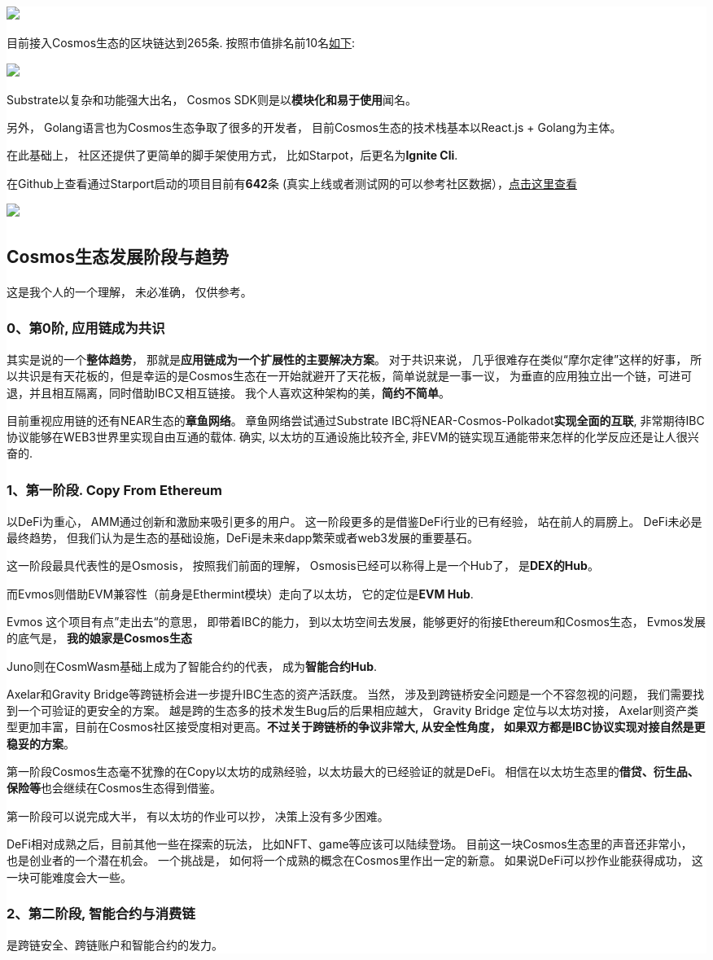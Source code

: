 ![](https://alextencentcos-1256436283.file.myqcloud.com/roam/2022-07-11-043351.jpg)

目前接入Cosmos生态的区块链达到265条.   按照市值排名前10名[如下](https://cosmos.network/ecosystem/tokens):

![](https://alextencentcos-1256436283.file.myqcloud.com/roam/2022-07-11-050540.png)

Substrate以复杂和功能强大出名， Cosmos SDK则是以**模块化和易于使用**闻名。 

另外， Golang语言也为Cosmos生态争取了很多的开发者， 目前Cosmos生态的技术栈基本以React.js  + Golang为主体。

在此基础上， 社区还提供了更简单的脚手架使用方式， 比如Starpot，后更名为**Ignite Cli**. 

在Github上查看通过Starport启动的项目目前有**642**条 (真实上线或者测试网的可以参考社区数据），[点击这里查看](https://github.com/search?o=desc&q=%22initialized+with+starport%22&s=author-date&type=Commits)

![](https://alextencentcos-1256436283.file.myqcloud.com/roam/2022-07-11-050545.png)



## Cosmos生态发展阶段与趋势

这是我个人的一个理解， 未必准确， 仅供参考。 

### 0、第0阶, 应用链成为共识

其实是说的一个**整体趋势**， 那就是**应用链成为一个扩展性的主要解决方案**。 对于共识来说， 几乎很难存在类似“摩尔定律”这样的好事， 所以共识是有天花板的，但是幸运的是Cosmos生态在一开始就避开了天花板，简单说就是一事一议， 为垂直的应用独立出一个链，可进可退，并且相互隔离，同时借助IBC又相互链接。 我个人喜欢这种架构的美，**简约不简单**。

目前重视应用链的还有NEAR生态的**章鱼网络**。 章鱼网络尝试通过Substrate IBC将NEAR-Cosmos-Polkadot**实现全面的互联**, 非常期待IBC协议能够在WEB3世界里实现自由互通的载体. 确实, 以太坊的互通设施比较齐全, 非EVM的链实现互通能带来怎样的化学反应还是让人很兴奋的. 

### 1、第一阶段. Copy From Ethereum

以DeFi为重心， AMM通过创新和激励来吸引更多的用户。 这一阶段更多的是借鉴DeFi行业的已有经验， 站在前人的肩膀上。 DeFi未必是最终趋势， 但我们认为是生态的基础设施，DeFi是未来dapp繁荣或者web3发展的重要基石。

这一阶段最具代表性的是Osmosis， 按照我们前面的理解， Osmosis已经可以称得上是一个Hub了， 是**DEX的Hub**。 

而Evmos则借助EVM兼容性（前身是Ethermint模块）走向了以太坊， 它的定位是**EVM Hub**.   

Evmos 这个项目有点”走出去“的意思， 即带着IBC的能力， 到以太坊空间去发展，能够更好的衔接Ethereum和Cosmos生态， Evmos发展的底气是， **我的娘家是Cosmos生态**

Juno则在CosmWasm基础上成为了智能合约的代表， 成为**智能合约Hub**. 

Axelar和Gravity Bridge等跨链桥会进一步提升IBC生态的资产活跃度。 当然， 涉及到跨链桥安全问题是一个不容忽视的问题， 我们需要找到一个可验证的更安全的方案。 越是跨的生态多的技术发生Bug后的后果相应越大， Gravity Bridge 定位与以太坊对接， Axelar则资产类型更加丰富，目前在Cosmos社区接受度相对更高。**不过关于跨链桥的争议非常大, 从安全性角度， 如果双方都是IBC协议实现对接自然是更稳妥的方案**。

第一阶段Cosmos生态毫不犹豫的在Copy以太坊的成熟经验，以太坊最大的已经验证的就是DeFi。 相信在以太坊生态里的**借贷、衍生品、保险等**也会继续在Cosmos生态得到借鉴。 

第一阶段可以说完成大半， 有以太坊的作业可以抄， 决策上没有多少困难。 

DeFi相对成熟之后，目前其他一些在探索的玩法， 比如NFT、game等应该可以陆续登场。 目前这一块Cosmos生态里的声音还非常小， 也是创业者的一个潜在机会。 一个挑战是， 如何将一个成熟的概念在Cosmos里作出一定的新意。 如果说DeFi可以抄作业能获得成功， 这一块可能难度会大一些。 

### 2、第二阶段, 智能合约与消费链

是跨链安全、跨链账户和智能合约的发力。

